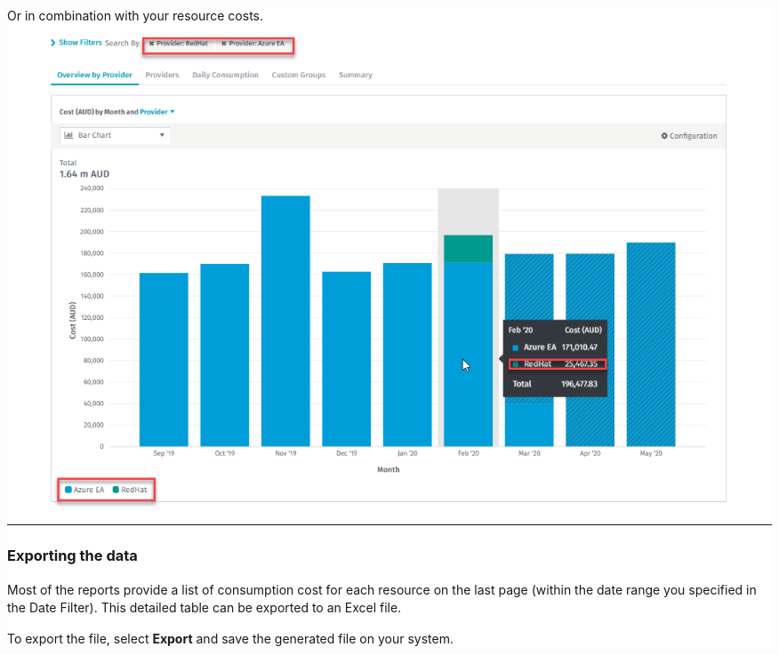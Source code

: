 Or in combination with your resource costs.&#x20;

<figure><img src="../../../.gitbook/assets/image (63) (1) (1).png" alt=""><figcaption></figcaption></figure>

***

### Exporting the data

Most of the reports provide a list of consumption cost for each resource on the last page (within the date range you specified in the Date Filter). This detailed table can be exported to an Excel file.

To export the file, select **Export** and save the generated file on your system.
